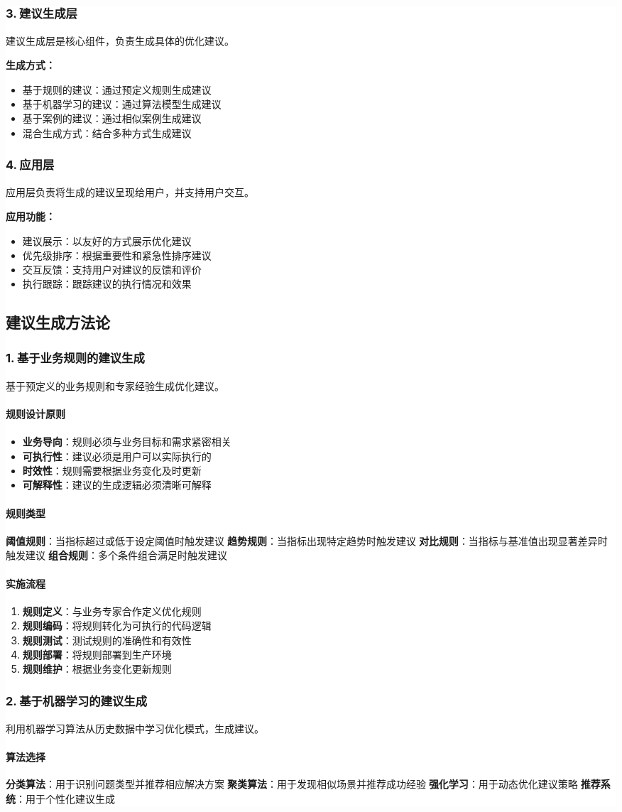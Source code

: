 ### 3. 建议生成层
建议生成层是核心组件，负责生成具体的优化建议。

**生成方式：**
- 基于规则的建议：通过预定义规则生成建议
- 基于机器学习的建议：通过算法模型生成建议
- 基于案例的建议：通过相似案例生成建议
- 混合生成方式：结合多种方式生成建议

### 4. 应用层
应用层负责将生成的建议呈现给用户，并支持用户交互。

**应用功能：**
- 建议展示：以友好的方式展示优化建议
- 优先级排序：根据重要性和紧急性排序建议
- 交互反馈：支持用户对建议的反馈和评价
- 执行跟踪：跟踪建议的执行情况和效果

## 建议生成方法论

### 1. 基于业务规则的建议生成
基于预定义的业务规则和专家经验生成优化建议。

#### 规则设计原则
- **业务导向**：规则必须与业务目标和需求紧密相关
- **可执行性**：建议必须是用户可以实际执行的
- **时效性**：规则需要根据业务变化及时更新
- **可解释性**：建议的生成逻辑必须清晰可解释

#### 规则类型
**阈值规则**：当指标超过或低于设定阈值时触发建议
**趋势规则**：当指标出现特定趋势时触发建议
**对比规则**：当指标与基准值出现显著差异时触发建议
**组合规则**：多个条件组合满足时触发建议

#### 实施流程
1. **规则定义**：与业务专家合作定义优化规则
2. **规则编码**：将规则转化为可执行的代码逻辑
3. **规则测试**：测试规则的准确性和有效性
4. **规则部署**：将规则部署到生产环境
5. **规则维护**：根据业务变化更新规则

### 2. 基于机器学习的建议生成
利用机器学习算法从历史数据中学习优化模式，生成建议。

#### 算法选择
**分类算法**：用于识别问题类型并推荐相应解决方案
**聚类算法**：用于发现相似场景并推荐成功经验
**强化学习**：用于动态优化建议策略
**推荐系统**：用于个性化建议生成
